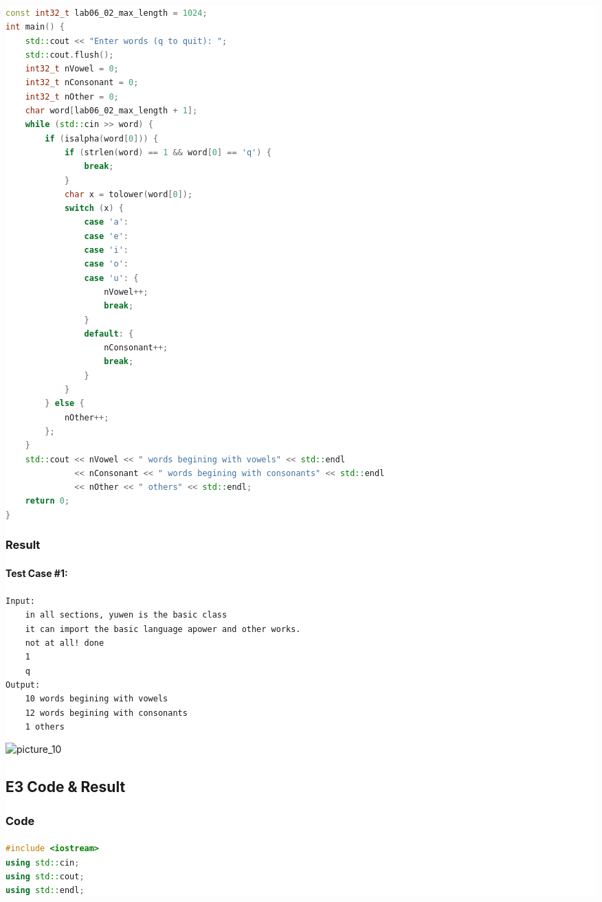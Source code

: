 ``` cpp
const int32_t lab06_02_max_length = 1024;
int main() {
    std::cout << "Enter words (q to quit): ";
    std::cout.flush();
    int32_t nVowel = 0;
    int32_t nConsonant = 0;
    int32_t nOther = 0;
    char word[lab06_02_max_length + 1];
    while (std::cin >> word) {
        if (isalpha(word[0])) {
            if (strlen(word) == 1 && word[0] == 'q') {
                break;
            }
            char x = tolower(word[0]);
            switch (x) {
                case 'a':
                case 'e':
                case 'i':
                case 'o':
                case 'u': {
                    nVowel++;
                    break;
                }
                default: {
                    nConsonant++;
                    break;
                }
            }
        } else {
            nOther++;
        };
    }
    std::cout << nVowel << " words begining with vowels" << std::endl
              << nConsonant << " words begining with consonants" << std::endl
              << nOther << " others" << std::endl;
    return 0;
}
```
### Result
#### Test Case #1:
```
Input: 
    in all sections, yuwen is the basic class
    it can import the basic language apower and other works.
    not at all! done
    1
    q
Output:
    10 words begining with vowels
    12 words begining with consonants
    1 others
```
![picture_10](./lab06_10.png)
## E3 Code & Result
### Code
``` cpp
#include <iostream>
using std::cin;
using std::cout;
using std::endl;
```